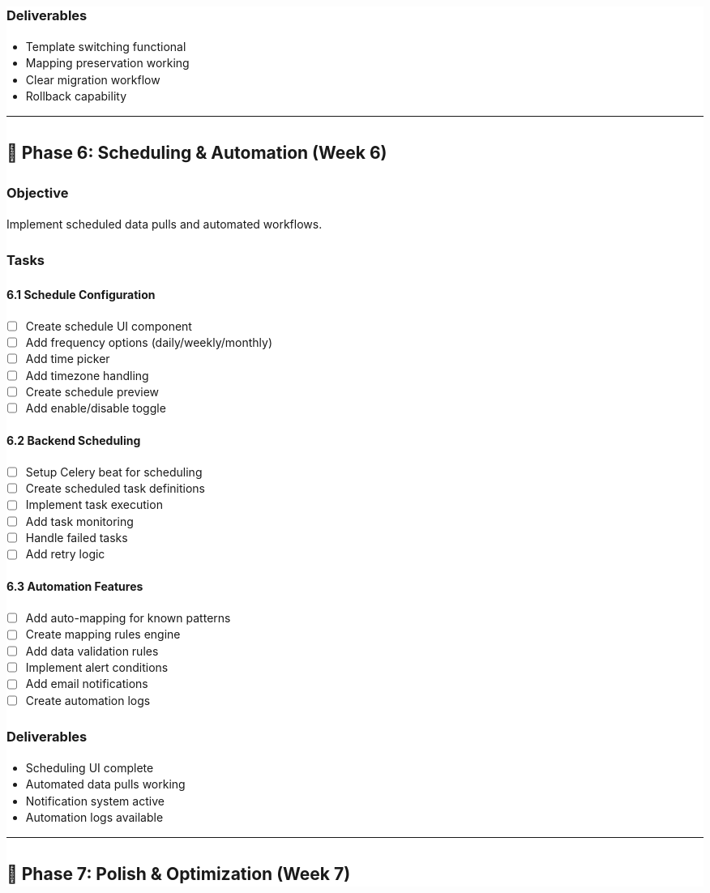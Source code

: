 ### Deliverables
- Template switching functional
- Mapping preservation working
- Clear migration workflow
- Rollback capability

---

## 📅 Phase 6: Scheduling & Automation (Week 6)

### Objective
Implement scheduled data pulls and automated workflows.

### Tasks

#### 6.1 Schedule Configuration
- [ ] Create schedule UI component
- [ ] Add frequency options (daily/weekly/monthly)
- [ ] Add time picker
- [ ] Add timezone handling
- [ ] Create schedule preview
- [ ] Add enable/disable toggle

#### 6.2 Backend Scheduling
- [ ] Setup Celery beat for scheduling
- [ ] Create scheduled task definitions
- [ ] Implement task execution
- [ ] Add task monitoring
- [ ] Handle failed tasks
- [ ] Add retry logic

#### 6.3 Automation Features
- [ ] Add auto-mapping for known patterns
- [ ] Create mapping rules engine
- [ ] Add data validation rules
- [ ] Implement alert conditions
- [ ] Add email notifications
- [ ] Create automation logs

### Deliverables
- Scheduling UI complete
- Automated data pulls working
- Notification system active
- Automation logs available

---

## 📅 Phase 7: Polish & Optimization (Week 7)
